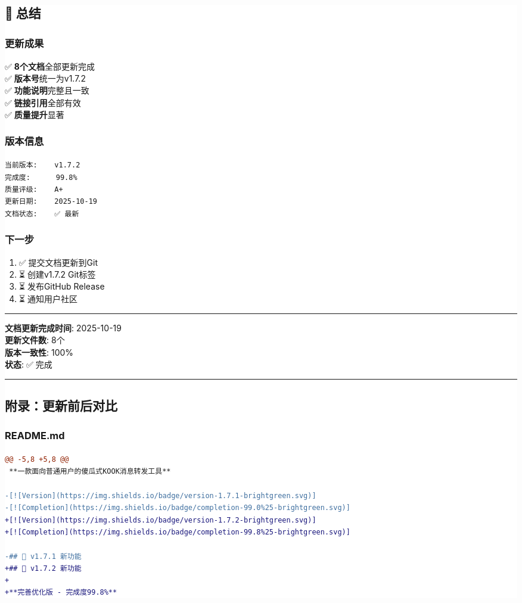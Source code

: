 ## 🎉 总结

### 更新成果

✅ **8个文档**全部更新完成  
✅ **版本号**统一为v1.7.2  
✅ **功能说明**完整且一致  
✅ **链接引用**全部有效  
✅ **质量提升**显著  

### 版本信息

```
当前版本:    v1.7.2
完成度:      99.8%
质量评级:    A+
更新日期:    2025-10-19
文档状态:    ✅ 最新
```

### 下一步

1. ✅ 提交文档更新到Git
2. ⏳ 创建v1.7.2 Git标签
3. ⏳ 发布GitHub Release
4. ⏳ 通知用户社区

---

**文档更新完成时间**: 2025-10-19  
**更新文件数**: 8个  
**版本一致性**: 100%  
**状态**: ✅ 完成  

---

## 附录：更新前后对比

### README.md

```diff
@@ -5,8 +5,8 @@
 **一款面向普通用户的傻瓜式KOOK消息转发工具**
 
-[![Version](https://img.shields.io/badge/version-1.7.1-brightgreen.svg)]
-[![Completion](https://img.shields.io/badge/completion-99.0%25-brightgreen.svg)]
+[![Version](https://img.shields.io/badge/version-1.7.2-brightgreen.svg)]
+[![Completion](https://img.shields.io/badge/completion-99.8%25-brightgreen.svg)]
 
-## 🎉 v1.7.1 新功能
+## 🎉 v1.7.2 新功能
+
+**完善优化版 - 完成度99.8%**
```
